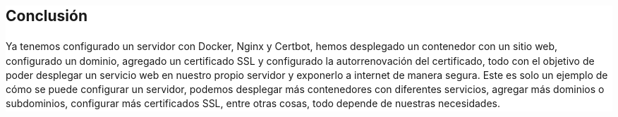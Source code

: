 ## Conclusión

Ya tenemos configurado un servidor con Docker, Nginx y Certbot, hemos desplegado un contenedor con un sitio web, configurado un dominio, agregado un certificado SSL y configurado la autorrenovación del certificado, todo con el objetivo de poder desplegar un servicio web en nuestro propio servidor y exponerlo a internet de manera segura. Este es solo un ejemplo de cómo se puede configurar un servidor, podemos desplegar más contenedores con diferentes servicios, agregar más dominios o subdominios, configurar más certificados SSL, entre otras cosas, todo depende de nuestras necesidades.